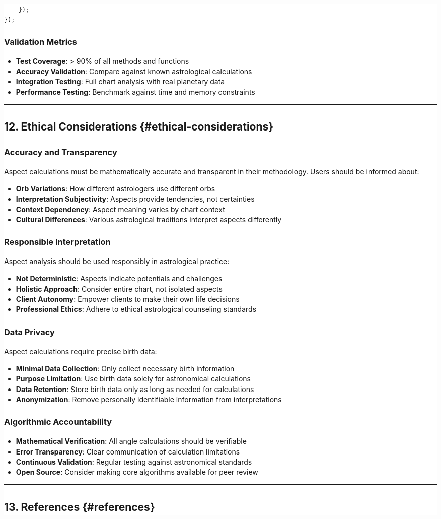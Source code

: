 ```javascript
    });
});
```

### Validation Metrics

- **Test Coverage**: > 90% of all methods and functions
- **Accuracy Validation**: Compare against known astrological calculations
- **Integration Testing**: Full chart analysis with real planetary data
- **Performance Testing**: Benchmark against time and memory constraints

---

## 12. Ethical Considerations {#ethical-considerations}

### Accuracy and Transparency

Aspect calculations must be mathematically accurate and transparent in their methodology. Users should be informed about:

- **Orb Variations**: How different astrologers use different orbs
- **Interpretation Subjectivity**: Aspects provide tendencies, not certainties
- **Context Dependency**: Aspect meaning varies by chart context
- **Cultural Differences**: Various astrological traditions interpret aspects differently

### Responsible Interpretation

Aspect analysis should be used responsibly in astrological practice:

- **Not Deterministic**: Aspects indicate potentials and challenges
- **Holistic Approach**: Consider entire chart, not isolated aspects
- **Client Autonomy**: Empower clients to make their own life decisions
- **Professional Ethics**: Adhere to ethical astrological counseling standards

### Data Privacy

Aspect calculations require precise birth data:

- **Minimal Data Collection**: Only collect necessary birth information
- **Purpose Limitation**: Use birth data solely for astronomical calculations
- **Data Retention**: Store birth data only as long as needed for calculations
- **Anonymization**: Remove personally identifiable information from interpretations

### Algorithmic Accountability

- **Mathematical Verification**: All angle calculations should be verifiable
- **Error Transparency**: Clear communication of calculation limitations
- **Continuous Validation**: Regular testing against astronomical standards
- **Open Source**: Consider making core algorithms available for peer review

---

## 13. References {#references}
